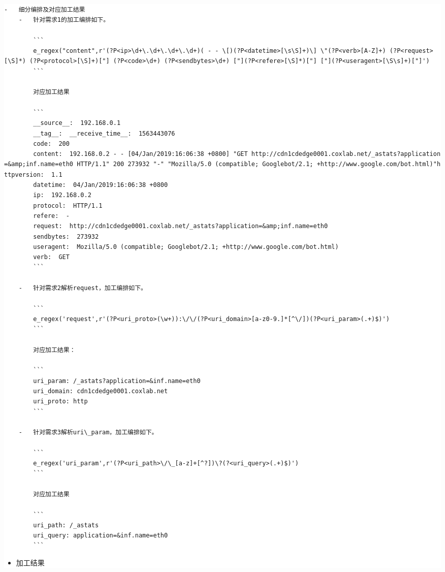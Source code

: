     -   细分编排及对应加工结果
        -   针对需求1的加工编排如下。

            ```
            e_regex("content",r'(?P<ip>\d+\.\d+\.\d+\.\d+)( - - \[)(?P<datetime>[\s\S]+)\] \"(?P<verb>[A-Z]+) (?P<request>[\S]*) (?P<protocol>[\S]+)["] (?P<code>\d+) (?P<sendbytes>\d+) ["](?P<refere>[\S]*)["] ["](?P<useragent>[\S\s]+)["]')
            ```

            对应加工结果

            ```
            __source__:  192.168.0.1
            __tag__:  __receive_time__:  1563443076
            code:  200
            content:  192.168.0.2 - - [04/Jan/2019:16:06:38 +0800] "GET http://cdn1cdedge0001.coxlab.net/_astats?application=&amp;inf.name=eth0 HTTP/1.1" 200 273932 "-" "Mozilla/5.0 (compatible; Googlebot/2.1; +http://www.google.com/bot.html)"httpversion:  1.1
            datetime:  04/Jan/2019:16:06:38 +0800
            ip:  192.168.0.2
            protocol:  HTTP/1.1
            refere:  -
            request:  http://cdn1cdedge0001.coxlab.net/_astats?application=&amp;inf.name=eth0
            sendbytes:  273932
            useragent:  Mozilla/5.0 (compatible; Googlebot/2.1; +http://www.google.com/bot.html)
            verb:  GET
            ```

        -   针对需求2解析request，加工编排如下。

            ```
            e_regex('request',r'(?P<uri_proto>(\w+)):\/\/(?P<uri_domain>[a-z0-9.]*[^\/])(?P<uri_param>(.+)$)')
            ```

            对应加工结果：

            ```
            uri_param: /_astats?application=&inf.name=eth0
            uri_domain: cdn1cdedge0001.coxlab.net
            uri_proto: http
            ```

        -   针对需求3解析uri\_param，加工编排如下。

            ```
            e_regex('uri_param',r'(?P<uri_path>\/\_[a-z]+[^?])\?(?<uri_query>(.+)$)')
            ```

            对应加工结果

            ```
            uri_path: /_astats
            uri_query: application=&inf.name=eth0
            ```

-   加工结果
